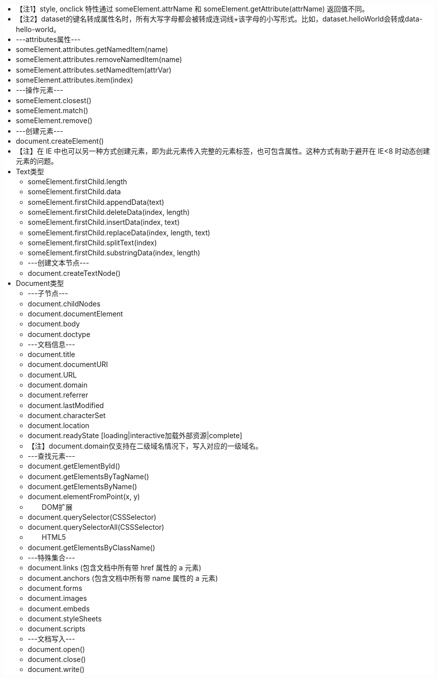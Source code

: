    - 【注1】style, onclick 特性通过 someElement.attrName 和 someElement.getAttribute(attrName) 返回值不同。
   - 【注2】dataset的键名转成属性名时，所有大写字母都会被转成连词线+该字母的小写形式。比如，dataset.helloWorld会转成data-hello-world。
   - ---attributes属性---
   - someElement.attributes.getNamedItem(name)
   - someElement.attributes.removeNamedItem(name)
   - someElement.attributes.setNamedItem(attrVar)
   - someElement.attributes.item(index)
   - ---操作元素---
   - someElement.closest()
   - someElement.match()
   - someElement.remove()
   - ---创建元素---
   - document.createElement()
   - 【注】在 IE 中也可以另一种方式创建元素，即为此元素传入完整的元素标签，也可包含属性。这种方式有助于避开在 IE<8 时动态创建元素的问题。
- Text类型
   - someElement.firstChild.length
   - someElement.firstChild.data
   - someElement.firstChild.appendData(text)
   - someElement.firstChild.deleteData(index, length)
   - someElement.firstChild.insertData(index, text)
   - someElement.firstChild.replaceData(index, length, text)
   - someElement.firstChild.splitText(index)
   - someElement.firstChild.substringData(index, length)
   - ---创建文本节点---
   - document.createTextNode()
- Document类型
   - ---子节点---
   - document.childNodes
   - document.documentElement
   - document.body
   - document.doctype
   - ---文档信息---
   - document.title
   - document.documentURI
   - document.URL
   - document.domain
   - document.referrer
   - document.lastModified
   - document.characterSet
   - document.location
   - document.readyState [loading|interactive加载外部资源|complete]
   - 【注】document.domain仅支持在二级域名情况下，写入对应的一级域名。
   - ---查找元素---
   - document.getElementById()
   - document.getElementsByTagName()
   - document.getElementsByName()
   - document.elementFromPoint(x, y)
   -   DOM扩展
   - document.querySelector(CSSSelector)
   - document.querySelectorAll(CSSSelector)
   -   HTML5
   - document.getElementsByClassName()
   - ---特殊集合---
   - document.links (包含文档中所有带 href 属性的 a 元素)
   - document.anchors (包含文档中所有带 name 属性的 a 元素)
   - document.forms
   - document.images
   - document.embeds
   - document.styleSheets
   - document.scripts
   - ---文档写入---
   - document.open()
   - document.close()
   - document.write()